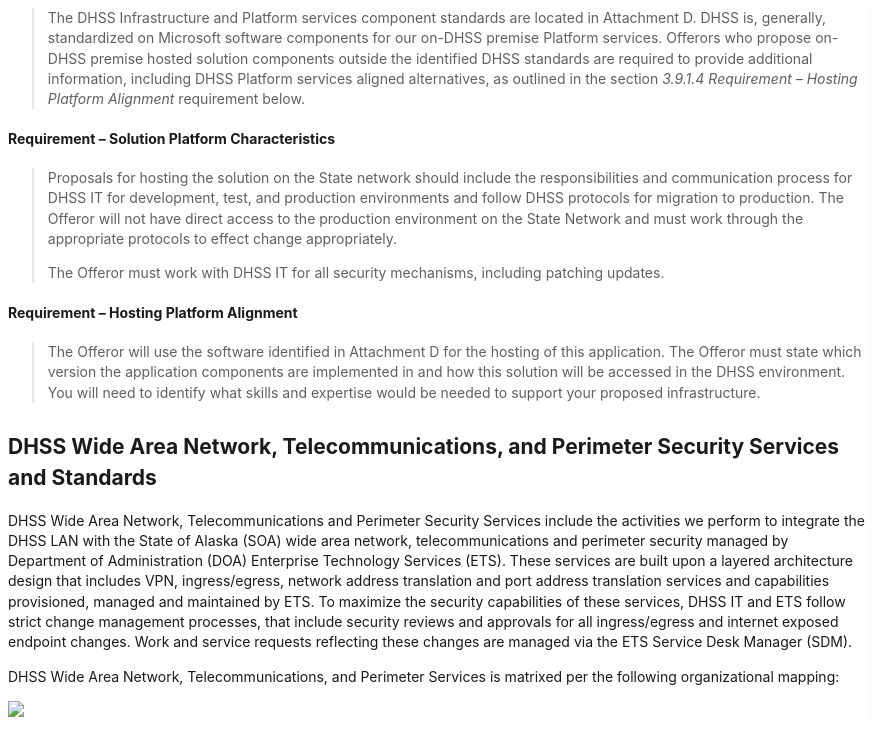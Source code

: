 > The DHSS Infrastructure and Platform services component standards are
> located in Attachment D. DHSS is, generally, standardized on Microsoft
> software components for our on-DHSS premise Platform services.
> Offerors who propose on-DHSS premise hosted solution components
> outside the identified DHSS standards are required to provide
> additional information, including DHSS Platform services aligned
> alternatives, as outlined in the section *3.9.1.4 Requirement –
> Hosting Platform Alignment* requirement below.

#### Requirement – Solution Platform Characteristics

> Proposals for hosting the solution on the State network should include
> the responsibilities and communication process for DHSS IT for
> development, test, and production environments and follow DHSS
> protocols for migration to production. The Offeror will not have
> direct access to the production environment on the State Network and
> must work through the appropriate protocols to effect change
> appropriately.
> 
> The Offeror must work with DHSS IT for all security mechanisms,
> including patching updates.

#### Requirement – Hosting Platform Alignment

> The Offeror will use the software identified in Attachment D for the
> hosting of this application. The Offeror must state which version the
> application components are implemented in and how this solution will
> be accessed in the DHSS environment. You will need to identify what
> skills and expertise would be needed to support your proposed
> infrastructure.

## DHSS Wide Area Network, Telecommunications, and Perimeter Security Services and Standards

DHSS Wide Area Network, Telecommunications and Perimeter Security
Services include the activities we perform to integrate the DHSS LAN
with the State of Alaska (SOA) wide area network, telecommunications and
perimeter security managed by Department of Administration (DOA)
Enterprise Technology Services (ETS). These services are built upon a
layered architecture design that includes VPN, ingress/egress, network
address translation and port address translation services and
capabilities provisioned, managed and maintained by ETS. To maximize the
security capabilities of these services, DHSS IT and ETS follow strict
change management processes, that include security reviews and approvals
for all ingress/egress and internet exposed endpoint changes. Work and
service requests reflecting these changes are managed via the ETS
Service Desk Manager (SDM).

DHSS Wide Area Network, Telecommunications, and Perimeter Services is
matrixed per the following organizational mapping:

![](output/media/image11.emf)

